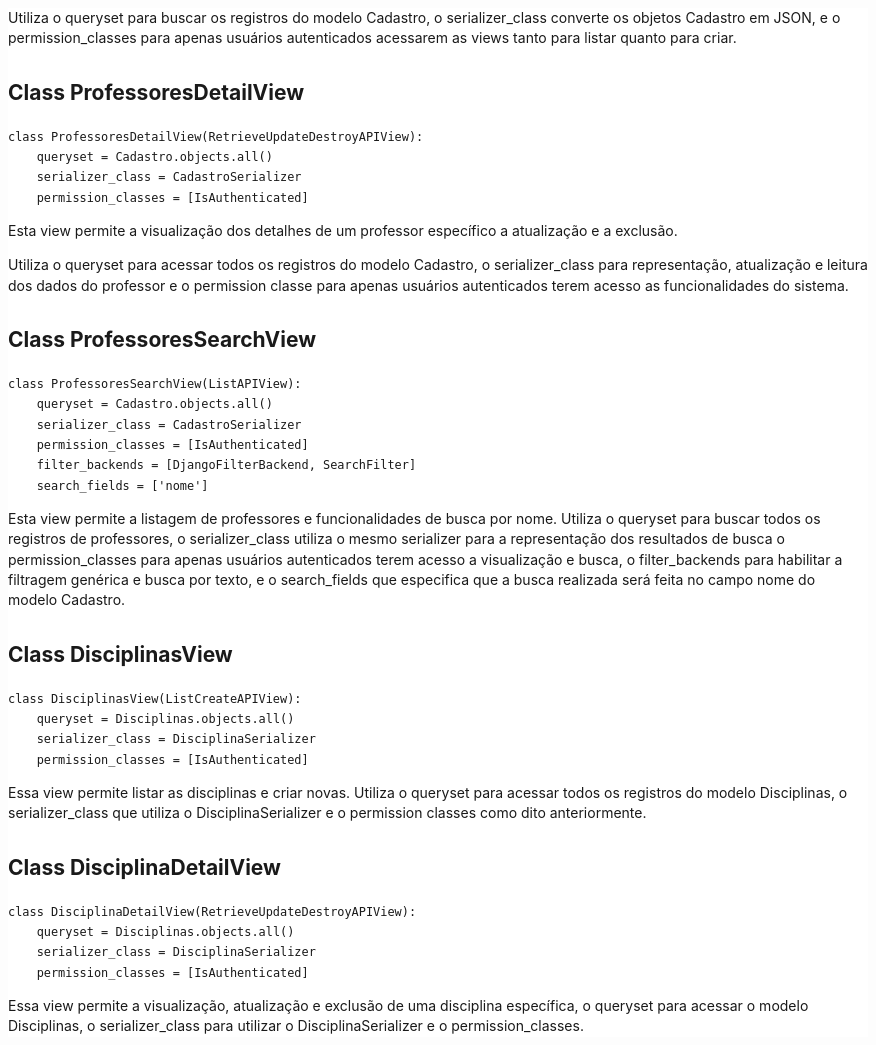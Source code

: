 Utiliza o queryset para buscar os registros do modelo Cadastro, o serializer_class converte os objetos Cadastro em JSON, e o permission_classes para apenas usuários autenticados acessarem as views tanto para listar quanto para criar. 

## Class ProfessoresDetailView
```
class ProfessoresDetailView(RetrieveUpdateDestroyAPIView):
    queryset = Cadastro.objects.all()
    serializer_class = CadastroSerializer
    permission_classes = [IsAuthenticated]

```
Esta view permite a visualização dos detalhes de um professor específico a atualização e a exclusão. 

Utiliza o queryset para acessar todos os registros do modelo Cadastro, o serializer_class para representação, atualização e leitura dos dados do professor e o permission classe para apenas usuários autenticados terem acesso as funcionalidades do sistema. 


## Class ProfessoresSearchView
```
class ProfessoresSearchView(ListAPIView):
    queryset = Cadastro.objects.all()
    serializer_class = CadastroSerializer
    permission_classes = [IsAuthenticated]
    filter_backends = [DjangoFilterBackend, SearchFilter]
    search_fields = ['nome']
```
Esta view permite a listagem de professores e funcionalidades de busca por nome. Utiliza o queryset para buscar todos os registros de professores, o serializer_class utiliza o mesmo serializer para a representação dos resultados de busca o permission_classes para apenas usuários autenticados terem acesso a visualização e busca, o filter_backends para habilitar a filtragem genérica e busca por texto, e o search_fields que especifica que a busca realizada será feita no campo nome do modelo Cadastro. 

## Class DisciplinasView
```
class DisciplinasView(ListCreateAPIView):
    queryset = Disciplinas.objects.all()
    serializer_class = DisciplinaSerializer
    permission_classes = [IsAuthenticated]
```
Essa view permite listar as disciplinas e criar novas. Utiliza o queryset para acessar todos os registros do modelo Disciplinas, o serializer_class que utiliza o DisciplinaSerializer e o permission classes como dito anteriormente. 

## Class DisciplinaDetailView
```
class DisciplinaDetailView(RetrieveUpdateDestroyAPIView):
    queryset = Disciplinas.objects.all()
    serializer_class = DisciplinaSerializer
    permission_classes = [IsAuthenticated]
```
Essa view permite a visualização, atualização e exclusão de uma disciplina específica, o queryset para acessar o modelo Disciplinas, o serializer_class para utilizar o DisciplinaSerializer e o permission_classes. 
